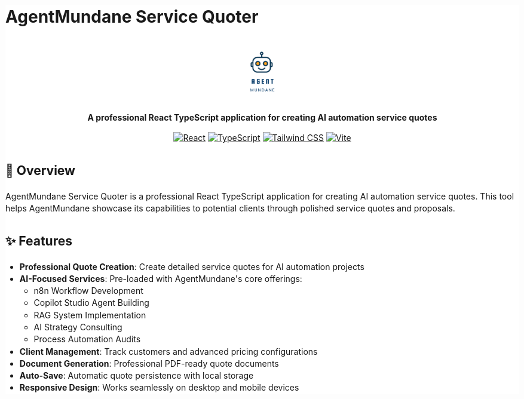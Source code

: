 # AgentMundane Service Quoter

<div align="center">
  <img src="public/agentmundanetransparent.png" alt="AgentMundane Logo" width="100" height="100">
  
  **A professional React TypeScript application for creating AI automation service quotes**
  
  [![React](https://img.shields.io/badge/React-18.3.1-blue.svg)](https://reactjs.org/)
  [![TypeScript](https://img.shields.io/badge/TypeScript-5.5.3-blue.svg)](https://www.typescriptlang.org/)
  [![Tailwind CSS](https://img.shields.io/badge/Tailwind%20CSS-3.4.11-blue.svg)](https://tailwindcss.com/)
  [![Vite](https://img.shields.io/badge/Vite-5.4.1-purple.svg)](https://vitejs.dev/)
</div>

## 🚀 Overview

AgentMundane Service Quoter is a professional React TypeScript application for creating AI automation service quotes. This tool helps AgentMundane showcase its capabilities to potential clients through polished service quotes and proposals.

## ✨ Features

- **Professional Quote Creation**: Create detailed service quotes for AI automation projects
- **AI-Focused Services**: Pre-loaded with AgentMundane's core offerings:
  - n8n Workflow Development
  - Copilot Studio Agent Building
  - RAG System Implementation
  - AI Strategy Consulting
  - Process Automation Audits
- **Client Management**: Track customers and advanced pricing configurations
- **Document Generation**: Professional PDF-ready quote documents
- **Auto-Save**: Automatic quote persistence with local storage
- **Responsive Design**: Works seamlessly on desktop and mobile devices
